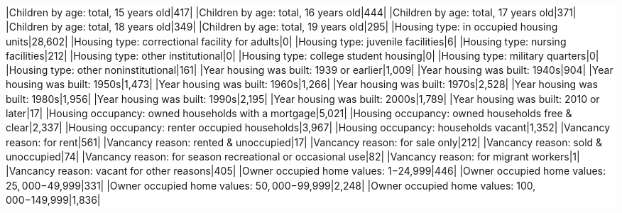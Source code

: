 |Children by age: total, 15 years old|417|
|Children by age: total, 16 years old|444|
|Children by age: total, 17 years old|371|
|Children by age: total, 18 years old|349|
|Children by age: total, 19 years old|295|
|Housing type: in occupied housing units|28,602|
|Housing type: correctional facility for adults|0|
|Housing type: juvenile facilities|6|
|Housing type: nursing facilities|212|
|Housing type: other institutional|0|
|Housing type: college student housing|0|
|Housing type: military quarters|0|
|Housing type: other noninstitutional|161|
|Year housing was built: 1939 or earlier|1,009|
|Year housing was built: 1940s|904|
|Year housing was built: 1950s|1,473|
|Year housing was built: 1960s|1,266|
|Year housing was built: 1970s|2,528|
|Year housing was built: 1980s|1,956|
|Year housing was built: 1990s|2,195|
|Year housing was built: 2000s|1,789|
|Year housing was built: 2010 or later|17|
|Housing occupancy: owned households with a mortgage|5,021|
|Housing occupancy: owned households free & clear|2,337|
|Housing occupancy: renter occupied households|3,967|
|Housing occupancy: households vacant|1,352|
|Vancancy reason: for rent|561|
|Vancancy reason: rented & unoccupied|17|
|Vancancy reason: for sale only|212|
|Vancancy reason: sold & unoccupied|74|
|Vancancy reason: for season recreational or occasional use|82|
|Vancancy reason: for migrant workers|1|
|Vancancy reason: vacant for other reasons|405|
|Owner occupied home values: $1-$24,999|446|
|Owner occupied home values: $25,000-$49,999|331|
|Owner occupied home values: $50,000-$99,999|2,248|
|Owner occupied home values: $100,000-$149,999|1,836|